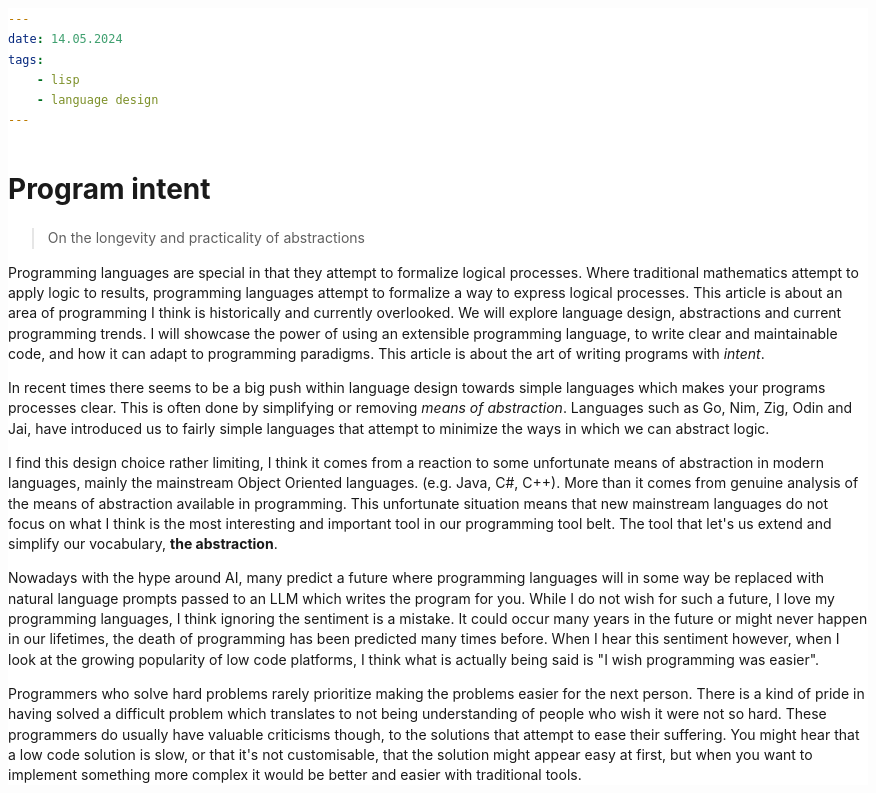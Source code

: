 ```yaml
---
date: 14.05.2024
tags:
    - lisp
    - language design
---
```


# Program intent
> On the longevity and practicality of abstractions

Programming languages are special in that they attempt to formalize logical
processes. Where traditional mathematics attempt to apply logic to results,
programming languages attempt to formalize a way to express logical processes.
This article is about an area of programming I think is historically and
currently overlooked. We will explore language design, abstractions and
current programming trends. I will showcase the power of using an extensible
programming language, to write clear and maintainable code, and how it can
adapt to programming paradigms. This article is about the art of writing
programs with *intent*.

In recent times there seems to be a big push within language design towards
simple languages which makes your programs processes clear. This is often done
by simplifying or removing *means of abstraction*. Languages such as Go, Nim,
Zig, Odin and Jai, have introduced us to fairly simple languages that attempt to
minimize the ways in which we can abstract logic.

I find this design choice rather limiting, I think it comes from a reaction to
some unfortunate means of abstraction in modern languages, mainly the
mainstream Object Oriented languages. (e.g. Java, C#, C++). More than it comes
from genuine analysis of the means of abstraction available in programming.
This unfortunate situation means that new mainstream languages do not focus on
what I think is the most interesting and important tool in our
programming tool belt. The tool that let's us extend and simplify our
vocabulary, **the abstraction**.

Nowadays with the hype around AI, many predict a future where programming
languages will in some way be replaced with natural language prompts passed to
an LLM which writes the program for you. While I do not wish for such a future,
I love my programming languages, I think ignoring the sentiment is a mistake. It
could occur many years in the future or might never happen in our lifetimes, the
death of programming has been predicted many times before. When I hear this
sentiment however, when I look at the growing popularity of low code platforms,
I think what is actually being said is "I wish programming was easier".

Programmers who solve hard problems rarely prioritize making the problems easier
for the next person. There is a kind of pride in having solved a difficult
problem which translates to not being understanding of people who wish it
were not so hard. These programmers do usually have valuable criticisms
though, to the solutions that attempt to ease their suffering. You might
hear that a low code solution is slow, or that it's not customisable, that
the solution might appear easy at first, but when you want to implement
something more complex it would be better and easier with traditional tools.
